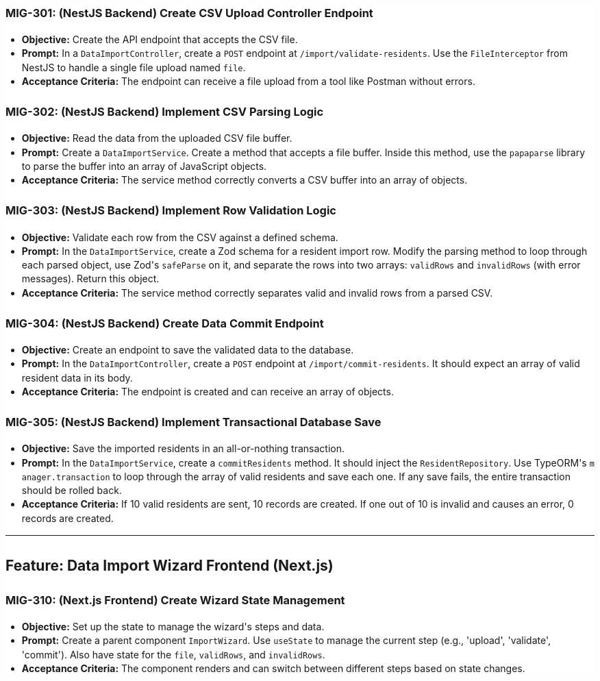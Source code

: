 ### MIG-301: (NestJS Backend) Create CSV Upload Controller Endpoint
* **Objective:** Create the API endpoint that accepts the CSV file.
* **Prompt:** In a `DataImportController`, create a `POST` endpoint at `/import/validate-residents`. Use the `FileInterceptor` from NestJS to handle a single file upload named `file`.
* **Acceptance Criteria:** The endpoint can receive a file upload from a tool like Postman without errors.

### MIG-302: (NestJS Backend) Implement CSV Parsing Logic
* **Objective:** Read the data from the uploaded CSV file buffer.
* **Prompt:** Create a `DataImportService`. Create a method that accepts a file buffer. Inside this method, use the `papaparse` library to parse the buffer into an array of JavaScript objects.
* **Acceptance Criteria:** The service method correctly converts a CSV buffer into an array of objects.

### MIG-303: (NestJS Backend) Implement Row Validation Logic
* **Objective:** Validate each row from the CSV against a defined schema.
* **Prompt:** In the `DataImportService`, create a Zod schema for a resident import row. Modify the parsing method to loop through each parsed object, use Zod's `safeParse` on it, and separate the rows into two arrays: `validRows` and `invalidRows` (with error messages). Return this object.
* **Acceptance Criteria:** The service method correctly separates valid and invalid rows from a parsed CSV.

### MIG-304: (NestJS Backend) Create Data Commit Endpoint
* **Objective:** Create an endpoint to save the validated data to the database.
* **Prompt:** In the `DataImportController`, create a `POST` endpoint at `/import/commit-residents`. It should expect an array of valid resident data in its body.
* **Acceptance Criteria:** The endpoint is created and can receive an array of objects.

### MIG-305: (NestJS Backend) Implement Transactional Database Save
* **Objective:** Save the imported residents in an all-or-nothing transaction.
* **Prompt:** In the `DataImportService`, create a `commitResidents` method. It should inject the `ResidentRepository`. Use TypeORM's `manager.transaction` to loop through the array of valid residents and save each one. If any save fails, the entire transaction should be rolled back.
* **Acceptance Criteria:** If 10 valid residents are sent, 10 records are created. If one out of 10 is invalid and causes an error, 0 records are created.

---
## Feature: Data Import Wizard Frontend (Next.js)

### MIG-310: (Next.js Frontend) Create Wizard State Management
* **Objective:** Set up the state to manage the wizard's steps and data.
* **Prompt:** Create a parent component `ImportWizard`. Use `useState` to manage the current step (e.g., 'upload', 'validate', 'commit'). Also have state for the `file`, `validRows`, and `invalidRows`.
* **Acceptance Criteria:** The component renders and can switch between different steps based on state changes.
